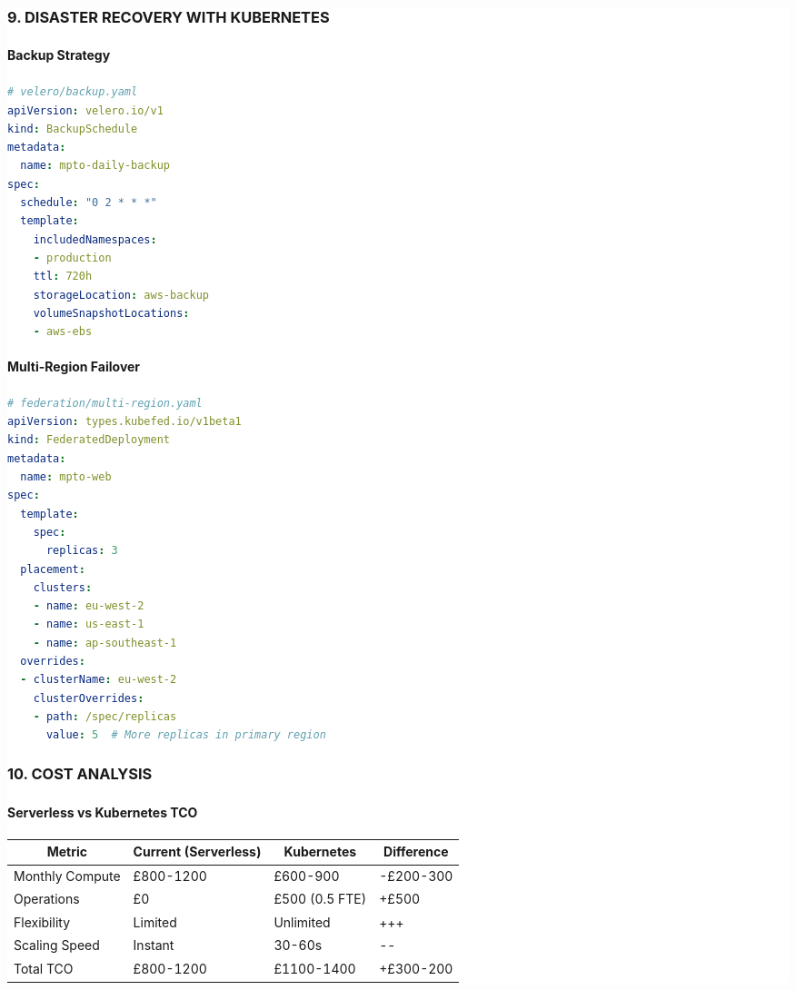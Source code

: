 ### 9. DISASTER RECOVERY WITH KUBERNETES

#### Backup Strategy
```yaml
# velero/backup.yaml
apiVersion: velero.io/v1
kind: BackupSchedule
metadata:
  name: mpto-daily-backup
spec:
  schedule: "0 2 * * *"
  template:
    includedNamespaces:
    - production
    ttl: 720h
    storageLocation: aws-backup
    volumeSnapshotLocations:
    - aws-ebs
```

#### Multi-Region Failover
```yaml
# federation/multi-region.yaml
apiVersion: types.kubefed.io/v1beta1
kind: FederatedDeployment
metadata:
  name: mpto-web
spec:
  template:
    spec:
      replicas: 3
  placement:
    clusters:
    - name: eu-west-2
    - name: us-east-1
    - name: ap-southeast-1
  overrides:
  - clusterName: eu-west-2
    clusterOverrides:
    - path: /spec/replicas
      value: 5  # More replicas in primary region
```

### 10. COST ANALYSIS

#### Serverless vs Kubernetes TCO
| Metric | Current (Serverless) | Kubernetes | Difference |
|--------|---------------------|------------|------------|
| Monthly Compute | £800-1200 | £600-900 | -£200-300 |
| Operations | £0 | £500 (0.5 FTE) | +£500 |
| Flexibility | Limited | Unlimited | +++ |
| Scaling Speed | Instant | 30-60s | -- |
| Total TCO | £800-1200 | £1100-1400 | +£300-200 |

